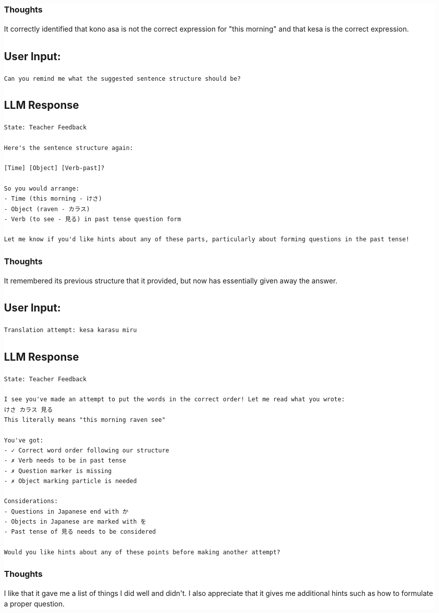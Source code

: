 ### Thoughts
It correctly identified that kono asa is not the correct expression for "this morning" and that kesa is the correct expression.


## User Input: 
```
Can you remind me what the suggested sentence structure should be?
```

## LLM Response 
```
State: Teacher Feedback

Here's the sentence structure again:

[Time] [Object] [Verb-past]?

So you would arrange:
- Time (this morning - けさ)
- Object (raven - カラス)
- Verb (to see - 見る) in past tense question form

Let me know if you'd like hints about any of these parts, particularly about forming questions in the past tense!
```

### Thoughts 
It remembered its previous structure that it provided, but now has essentially given away the answer. 


## User Input: 
```
Translation attempt: kesa karasu miru
```

## LLM Response 

```
State: Teacher Feedback

I see you've made an attempt to put the words in the correct order! Let me read what you wrote:
けさ カラス 見る
This literally means "this morning raven see"

You've got:
- ✓ Correct word order following our structure
- ✗ Verb needs to be in past tense
- ✗ Question marker is missing
- ✗ Object marking particle is needed

Considerations:
- Questions in Japanese end with か
- Objects in Japanese are marked with を
- Past tense of 見る needs to be considered

Would you like hints about any of these points before making another attempt?
```
### Thoughts
I like that it gave me a list of things I did well and didn't. 
I also appreciate that it gives me additional hints such as how to formulate a proper question. 
